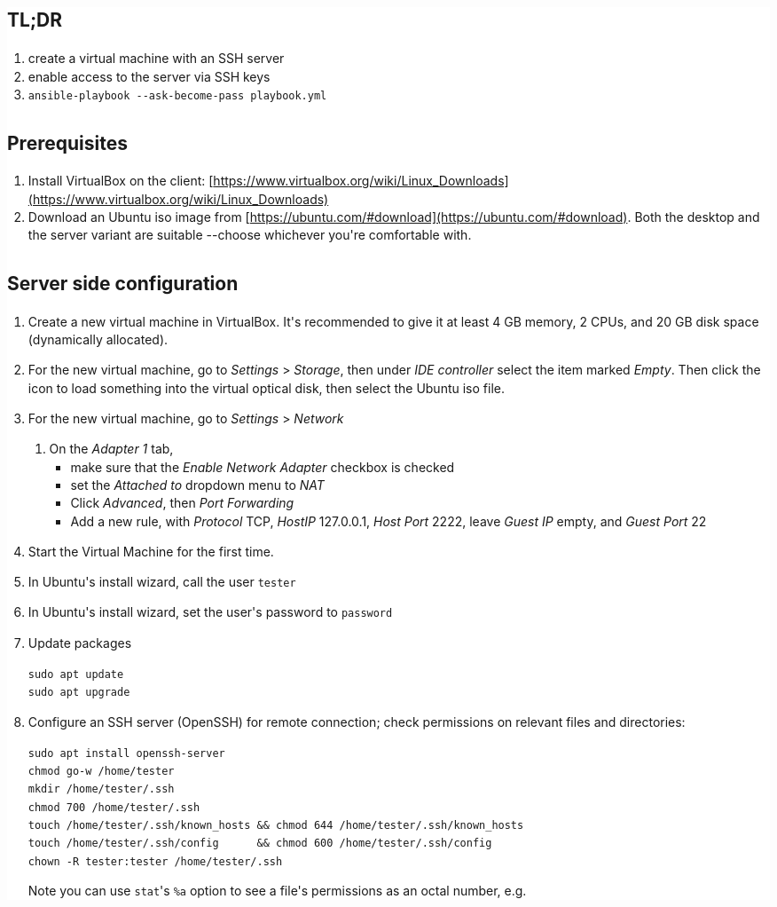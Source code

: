 ## TL;DR

1. create a virtual machine with an SSH server
1. enable access to the server via SSH keys
1. ``ansible-playbook --ask-become-pass playbook.yml``

## Prerequisites

1. Install VirtualBox on the client: [https://www.virtualbox.org/wiki/Linux_Downloads](https://www.virtualbox.org/wiki/Linux_Downloads)
1. Download an Ubuntu iso image from [https://ubuntu.com/#download](https://ubuntu.com/#download). Both the desktop and the server variant are
suitable --choose whichever you're comfortable with.

## Server side configuration

1. Create a new virtual machine in VirtualBox. It's recommended to give it at least 4 GB memory, 2 CPUs, and 20 GB disk space (dynamically allocated).
1. For the new virtual machine, go to _Settings_ > _Storage_, then under _IDE controller_ select the item marked _Empty_. Then click the icon to load something into the virtual optical disk, then select the Ubuntu iso file.
1. For the new virtual machine, go to _Settings_ > _Network_
    1. On the _Adapter 1_ tab,
        - make sure that the _Enable Network Adapter_ checkbox is checked
        - set the _Attached to_ dropdown menu to _NAT_
        - Click _Advanced_, then _Port Forwarding_
        - Add a new rule, with _Protocol_ TCP, _HostIP_ 127.0.0.1, _Host Port_ 2222, leave _Guest IP_ empty, and _Guest Port_ 22
1. Start the Virtual Machine for the first time.
1. In Ubuntu's install wizard, call the user ``tester``
1. In Ubuntu's install wizard, set the user's password to ``password``
1. Update packages

    ```shell
    sudo apt update
    sudo apt upgrade
    ```

1. Configure an SSH server (OpenSSH) for remote connection; check permissions on relevant files and directories:

    ```shell
    sudo apt install openssh-server
    chmod go-w /home/tester
    mkdir /home/tester/.ssh
    chmod 700 /home/tester/.ssh
    touch /home/tester/.ssh/known_hosts && chmod 644 /home/tester/.ssh/known_hosts
    touch /home/tester/.ssh/config      && chmod 600 /home/tester/.ssh/config
    chown -R tester:tester /home/tester/.ssh
    ```

    Note you can use ``stat``'s ``%a`` option to see a file's permissions as an octal number, e.g.
